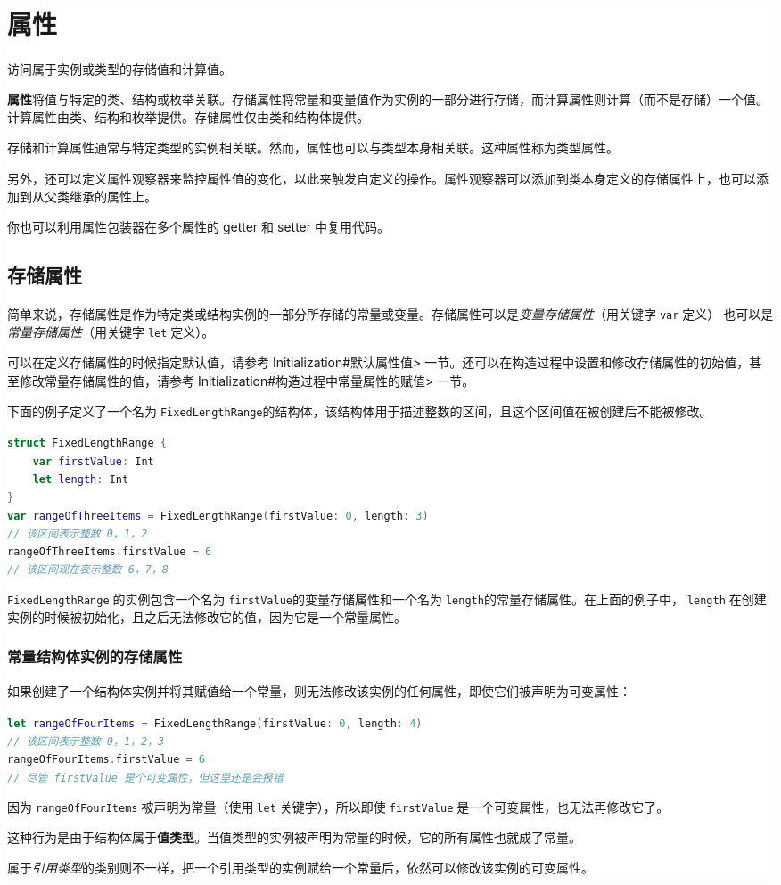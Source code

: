 # 属性

访问属于实例或类型的存储值和计算值。

**属性**将值与特定的类、结构或枚举关联。存储属性将常量和变量值作为实例的一部分进行存储，而计算属性则计算（而不是存储）一个值。计算属性由类、结构和枚举提供。存储属性仅由类和结构体提供。



存储和计算属性通常与特定类型的实例相关联。然而，属性也可以与类型本身相关联。这种属性称为类型属性。

另外，还可以定义属性观察器来监控属性值的变化，以此来触发自定义的操作。属性观察器可以添加到类本身定义的存储属性上，也可以添加到从父类继承的属性上。



你也可以利用属性包装器在多个属性的 getter 和 setter 中复用代码。

## 存储属性

简单来说，存储属性是作为特定类或结构实例的一部分所存储的常量或变量。存储属性可以是*变量存储属性*（用关键字 `var` 定义）
也可以是*常量存储属性*（用关键字 `let` 定义）。

可以在定义存储属性的时候指定默认值，请参考 Initialization#默认属性值> 一节。还可以在构造过程中设置和修改存储属性的初始值，甚至修改常量存储属性的值，请参考 Initialization#构造过程中常量属性的赋值> 一节。

下面的例子定义了一个名为 `FixedLengthRange`的结构体，该结构体用于描述整数的区间，且这个区间值在被创建后不能被修改。

```swift
struct FixedLengthRange {
    var firstValue: Int
    let length: Int
}
var rangeOfThreeItems = FixedLengthRange(firstValue: 0, length: 3)
// 该区间表示整数 0，1，2
rangeOfThreeItems.firstValue = 6
// 该区间现在表示整数 6，7，8
```



`FixedLengthRange` 的实例包含一个名为 `firstValue`的变量存储属性和一个名为 `length`的常量存储属性。在上面的例子中， `length` 在创建实例的时候被初始化，且之后无法修改它的值，因为它是一个常量属性。

### 常量结构体实例的存储属性

如果创建了一个结构体实例并将其赋值给一个常量，则无法修改该实例的任何属性，即使它们被声明为可变属性：

```swift
let rangeOfFourItems = FixedLengthRange(firstValue: 0, length: 4)
// 该区间表示整数 0，1，2，3
rangeOfFourItems.firstValue = 6
// 尽管 firstValue 是个可变属性，但这里还是会报错
```



因为 `rangeOfFourItems` 被声明为常量（使用 `let` 关键字），所以即使 `firstValue` 是一个可变属性，也无法再修改它了。

这种行为是由于结构体属于**值类型**。当值类型的实例被声明为常量的时候，它的所有属性也就成了常量。

属于*引用类型*的类别则不一样，把一个引用类型的实例赋给一个常量后，依然可以修改该实例的可变属性。
